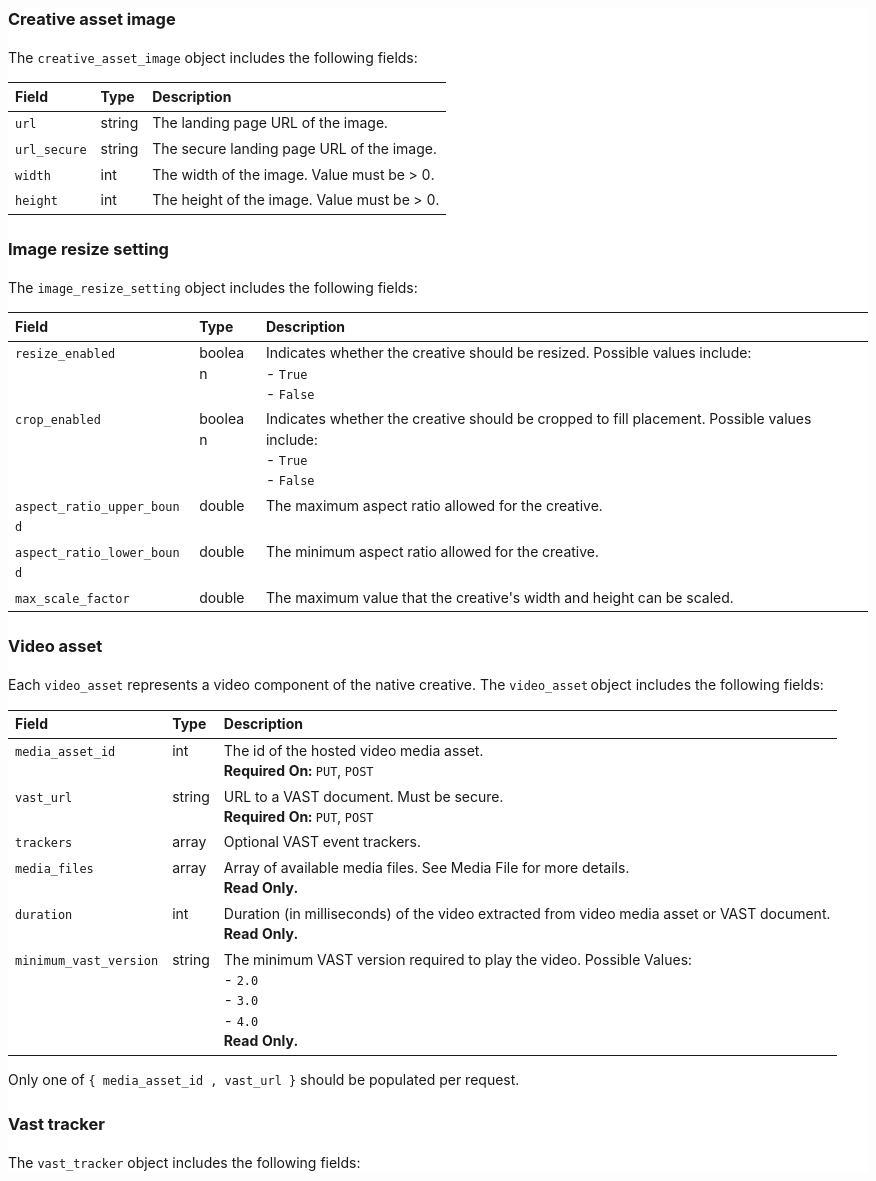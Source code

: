 ### Creative asset image

The `creative_asset_image` object includes the following fields:

| Field | Type | Description |
|:---|:---|:---|
| `url` | string | The landing page URL of the image. |
| `url_secure` | string | The secure landing page URL of the image. |
| `width` | int | The width of the image. Value must be > 0. |
| `height` | int | The height of the image. Value must be > 0. |

### Image resize setting

The `image_resize_setting` object includes the following fields:

| Field | Type | Description |
|:---|:---|:---|
| `resize_enabled` | boolean | Indicates whether the creative should be resized. Possible values include:<br> - `True`<br> - `False` |
| `crop_enabled` | boolean | Indicates whether the creative should be cropped to fill placement. Possible values include:<br> - `True`<br> - `False` |
| `aspect_ratio_upper_bound` | double | The maximum aspect ratio allowed for the creative. |
| `aspect_ratio_lower_bound` | double | The minimum aspect ratio allowed for the creative. |
| `max_scale_factor` | double | The maximum value that the creative's width and height can be scaled. |

### Video asset

Each `video_asset` represents a video component of the native creative. The `video_asset` object includes the following fields:

| Field | Type | Description |
|:---|:---|:---|
| `media_asset_id` | int | The id of the hosted video media asset.<br>**Required On:** `PUT`, `POST` |
| `vast_url` | string | URL to a VAST document. Must be secure.<br>**Required On:** `PUT`, `POST` |
| `trackers` | array | Optional VAST event trackers. |
| `media_files` | array | Array of available media files. See Media File for more details.<br>**Read Only.** |
| `duration` | int | Duration (in milliseconds) of the video extracted from video media asset or VAST document.<br>**Read Only.** |
| `minimum_vast_version` | string | The minimum VAST version required to play the video. Possible Values:<br> - `2.0`<br> - `3.0`<br> - `4.0`<br>**Read Only.** |

Only one of `{ media_asset_id , vast_url }` should be populated per request.

### Vast tracker

The `vast_tracker` object includes the following fields:
